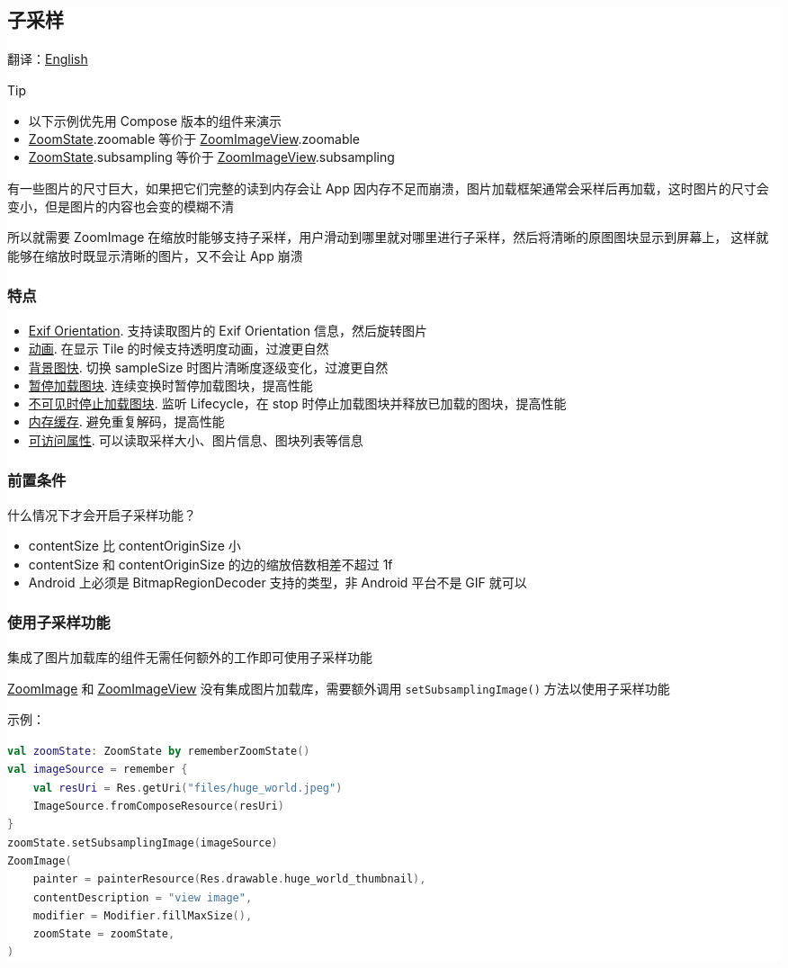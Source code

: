 ## 子采样

翻译：[English](subsampling.md)

> [!TIP]
> * 以下示例优先用 Compose 版本的组件来演示
> * [ZoomState].zoomable 等价于 [ZoomImageView].zoomable
> * [ZoomState].subsampling 等价于 [ZoomImageView].subsampling

有一些图片的尺寸巨大，如果把它们完整的读到内存会让 App
因内存不足而崩溃，图片加载框架通常会采样后再加载，这时图片的尺寸会变小，但是图片的内容也会变的模糊不清

所以就需要 ZoomImage 在缩放时能够支持子采样，用户滑动到哪里就对哪里进行子采样，然后将清晰的原图图块显示到屏幕上，
这样就能够在缩放时既显示清晰的图片，又不会让 App 崩溃

### 特点

* [Exif Orientation](#exif-orientation). 支持读取图片的 Exif Orientation 信息，然后旋转图片
* [动画](#图块动画). 在显示 Tile 的时候支持透明度动画，过渡更自然
* [背景图快](#背景图块). 切换 sampleSize 时图片清晰度逐级变化，过渡更自然
* [暂停加载图块](#暂停加载图块). 连续变换时暂停加载图块，提高性能
* [不可见时停止加载图块](#停止加载图块). 监听 Lifecycle，在 stop 时停止加载图块并释放已加载的图块，提高性能
* [内存缓存](#内存缓存). 避免重复解码，提高性能
* [可访问属性](#可访问属性). 可以读取采样大小、图片信息、图块列表等信息

### 前置条件

什么情况下才会开启子采样功能？

* contentSize 比 contentOriginSize 小
* contentSize 和 contentOriginSize 的边的缩放倍数相差不超过 1f
* Android 上必须是 BitmapRegionDecoder 支持的类型，非 Android 平台不是 GIF 就可以

### 使用子采样功能

集成了图片加载库的组件无需任何额外的工作即可使用子采样功能

[ZoomImage] 和 [ZoomImageView] 没有集成图片加载库，需要额外调用 `setSubsamplingImage()`
方法以使用子采样功能

示例：

```kotlin
val zoomState: ZoomState by rememberZoomState()
val imageSource = remember {
    val resUri = Res.getUri("files/huge_world.jpeg")
    ImageSource.fromComposeResource(resUri)
}
zoomState.setSubsamplingImage(imageSource)
ZoomImage(
    painter = painterResource(Res.drawable.huge_world_thumbnail),
    contentDescription = "view image",
    modifier = Modifier.fillMaxSize(),
    zoomState = zoomState,
)
```


[ZoomImageView]: ../zoomimage-view/src/main/kotlin/com/github/panpf/zoomimage/ZoomImageView.kt
[ZoomImage]: ../zoomimage-compose/src/commonMain/kotlin/com/github/panpf/zoomimage/ZoomImage.kt
[ZoomState]: ../zoomimage-compose/src/commonMain/kotlin/com/github/panpf/zoomimage/compose/ZoomState.kt
[TileImageCache]: ../zoomimage-core/src/commonMain/kotlin/com/github/panpf/zoomimage/subsampling/TileImageCache.kt
[SubsamplingState]: ../zoomimage-compose/src/commonMain/kotlin/com/github/panpf/zoomimage/compose/subsampling/SubsamplingState.kt
[ImageSource]: ../zoomimage-core/src/commonMain/kotlin/com/github/panpf/zoomimage/subsampling/ImageSource.kt
[AssetImageSource]: ../zoomimage-core/src/androidMain/kotlin/com/github/panpf/zoomimage/subsampling/AssetImageSource.kt
[ByteArrayImageSource]: ../zoomimage-core/src/commonMain/kotlin/com/github/panpf/zoomimage/subsampling/ByteArrayImageSource.kt
[ComposeResourceImageSource]: ../zoomimage-compose-resources/src/commonMain/kotlin/com/github/panpf/zoomimage/subsampling/ComposeResourceImageSource.kt
[ContentImageSource]: ../zoomimage-core/src/androidMain/kotlin/com/github/panpf/zoomimage/subsampling/ContentImageSource.kt
[FileImageSource]: ../zoomimage-core/src/commonMain/kotlin/com/github/panpf/zoomimage/subsampling/FileImageSource.kt
[KotlinResourceImageSource]: ../zoomimage-core/src/desktopMain/kotlin/com/github/panpf/zoomimage/subsampling/KotlinResourceImageSource.kt
[ResourceImageSource]: ../zoomimage-core/src/androidMain/kotlin/com/github/panpf/zoomimage/subsampling/ResourceImageSource.kt
[SubsamplingImage]: ../zoomimage-core/src/commonMain/kotlin/com/github/panpf/zoomimage/subsampling/SubsamplingImage.kt
[RegionDecoder]: ../zoomimage-core/src/commonMain/kotlin/com/github/panpf/zoomimage/subsampling/RegionDecoder.kt
[SkiaRegionDecoder]: ../zoomimage-core/src/nonAndroidMain/kotlin/com/github/panpf/zoomimage/subsampling/internal/SkiaRegionDecoder.kt
[AndroidRegionDecoder]: ../zoomimage-core/src/androidMain/kotlin/com/github/panpf/zoomimage/subsampling/internal/AndroidRegionDecoder.kt
[SubsamplingState]: ../zoomimage-compose/src/commonMain/kotlin/com/github/panpf/zoomimage/compose/subsampling/SubsamplingState.kt
[SubsamplingEngine]: ../zoomimage-view/src/main/kotlin/com/github/panpf/zoomimage/view/subsampling/SubsamplingEngine.kt